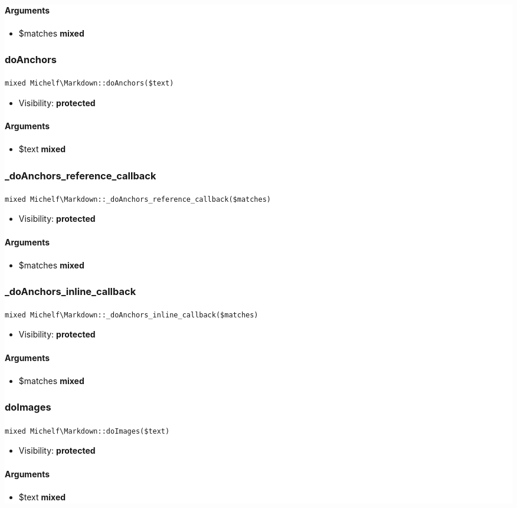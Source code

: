 
#### Arguments
* $matches **mixed**



### doAnchors

    mixed Michelf\Markdown::doAnchors($text)





* Visibility: **protected**


#### Arguments
* $text **mixed**



### _doAnchors_reference_callback

    mixed Michelf\Markdown::_doAnchors_reference_callback($matches)





* Visibility: **protected**


#### Arguments
* $matches **mixed**



### _doAnchors_inline_callback

    mixed Michelf\Markdown::_doAnchors_inline_callback($matches)





* Visibility: **protected**


#### Arguments
* $matches **mixed**



### doImages

    mixed Michelf\Markdown::doImages($text)





* Visibility: **protected**


#### Arguments
* $text **mixed**
